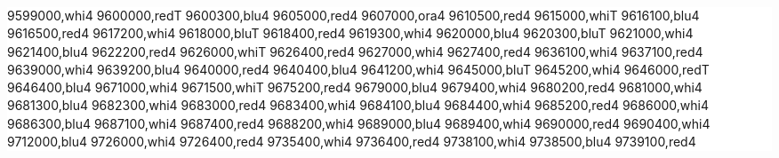 9599000,whi4
9600000,redT
9600300,blu4
9605000,red4
9607000,ora4
9610500,red4
9615000,whiT
9616100,blu4
9616500,red4
9617200,whi4
9618000,bluT
9618400,red4
9619300,whi4
9620000,blu4
9620300,bluT
9621000,whi4
9621400,blu4
9622200,red4
9626000,whiT
9626400,red4
9627000,whi4
9627400,red4
9636100,whi4
9637100,red4
9639000,whi4
9639200,blu4
9640000,red4
9640400,blu4
9641200,whi4
9645000,bluT
9645200,whi4
9646000,redT
9646400,blu4
9671000,whi4
9671500,whiT
9675200,red4
9679000,blu4
9679400,whi4
9680200,red4
9681000,whi4
9681300,blu4
9682300,whi4
9683000,red4
9683400,whi4
9684100,blu4
9684400,whi4
9685200,red4
9686000,whi4
9686300,blu4
9687100,whi4
9687400,red4
9688200,whi4
9689000,blu4
9689400,whi4
9690000,red4
9690400,whi4
9712000,blu4
9726000,whi4
9726400,red4
9735400,whi4
9736400,red4
9738100,whi4
9738500,blu4
9739100,red4
